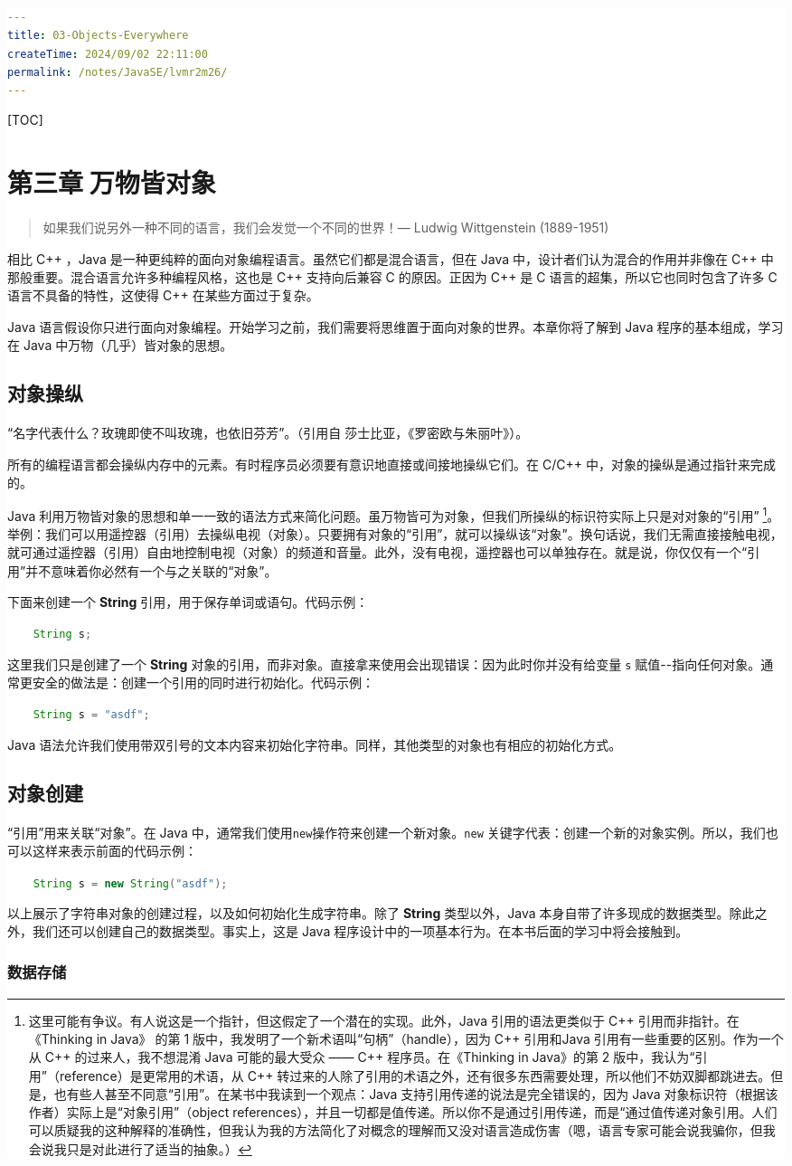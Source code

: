 ```yaml
---
title: 03-Objects-Everywhere
createTime: 2024/09/02 22:11:00
permalink: /notes/JavaSE/lvmr2m26/
---
```

[TOC]

# 第三章 万物皆对象

> 如果我们说另外一种不同的语言，我们会发觉一个不同的世界！— Ludwig Wittgenstein (1889-1951)

相比 C++ ，Java 是一种更纯粹的面向对象编程语言。虽然它们都是混合语言，但在 Java 中，设计者们认为混合的作用并非像在 C++ 中那般重要。混合语言允许多种编程风格，这也是 C++ 支持向后兼容 C 的原因。正因为 C++ 是 C 语言的超集，所以它也同时包含了许多 C 语言不具备的特性，这使得 C++ 在某些方面过于复杂。

 Java 语言假设你只进行面向对象编程。开始学习之前，我们需要将思维置于面向对象的世界。本章你将了解到 Java 程序的基本组成，学习在 Java 中万物（几乎）皆对象的思想。



## 对象操纵

“名字代表什么？玫瑰即使不叫玫瑰，也依旧芬芳”。（引用自 莎士比亚，《罗密欧与朱丽叶》）。

所有的编程语言都会操纵内存中的元素。有时程序员必须要有意识地直接或间接地操纵它们。在 C/C++ 中，对象的操纵是通过指针来完成的。

Java 利用万物皆对象的思想和单一一致的语法方式来简化问题。虽万物皆可为对象，但我们所操纵的标识符实际上只是对对象的“引用” [^1]。 举例：我们可以用遥控器（引用）去操纵电视（对象）。只要拥有对象的“引用”，就可以操纵该“对象”。换句话说，我们无需直接接触电视，就可通过遥控器（引用）自由地控制电视（对象）的频道和音量。此外，没有电视，遥控器也可以单独存在。就是说，你仅仅有一个“引用”并不意味着你必然有一个与之关联的“对象”。 

下面来创建一个 **String** 引用，用于保存单词或语句。代码示例：

```java
    String s;
```

这里我们只是创建了一个 **String** 对象的引用，而非对象。直接拿来使用会出现错误：因为此时你并没有给变量 `s` 赋值--指向任何对象。通常更安全的做法是：创建一个引用的同时进行初始化。代码示例：

```java
    String s = "asdf";
```

Java 语法允许我们使用带双引号的文本内容来初始化字符串。同样，其他类型的对象也有相应的初始化方式。


## 对象创建

“引用”用来关联“对象”。在 Java 中，通常我们使用`new`操作符来创建一个新对象。`new` 关键字代表：创建一个新的对象实例。所以，我们也可以这样来表示前面的代码示例：

```java
    String s = new String("asdf");
```
以上展示了字符串对象的创建过程，以及如何初始化生成字符串。除了 **String** 类型以外，Java 本身自带了许多现成的数据类型。除此之外，我们还可以创建自己的数据类型。事实上，这是 Java 程序设计中的一项基本行为。在本书后面的学习中将会接触到。


### 数据存储


[^1]: 这里可能有争议。有人说这是一个指针，但这假定了一个潜在的实现。此外，Java 引用的语法更类似于 C++ 引用而非指针。在 《Thinking in Java》 的第 1 版中，我发明了一个新术语叫“句柄”（handle），因为 C++ 引用和Java 引用有一些重要的区别。作为一个从 C++ 的过来人，我不想混淆 Java 可能的最大受众 —— C++ 程序员。在《Thinking in Java》的第 2 版中，我认为“引用”（reference）是更常用的术语，从 C++ 转过来的人除了引用的术语之外，还有很多东西需要处理，所以他们不妨双脚都跳进去。但是，也有些人甚至不同意“引用”。在某书中我读到一个观点：Java 支持引用传递的说法是完全错误的，因为 Java 对象标识符（根据该作者）实际上是“对象引用”（object references），并且一切都是值传递。所以你不是通过引用传递，而是“通过值传递对象引用。人们可以质疑我的这种解释的准确性，但我认为我的方法简化了对概念的理解而又没对语言造成伤害（嗯，语言专家可能会说我骗你，但我会说我只是对此进行了适当的抽象。）
[^2]: 大多数微处理器芯片都有额外的高速缓冲存储器，但这是按照传统存储器而不是寄存器。
[^3]: 一个例子是字符串常量池。所有文字字符串和字符串值常量表达式都会自动放入特殊的静态存储中。
[^4]: 静态方法，我们很快就能接触到，它可以在没有对象的情况下直接被类调用。
[^5]: 通常除了前面提到的“特殊”数据类型 boolean、 char、 byte、 short、 int、 long、 float 和 double。通常来说，传递对象就意味者传递对象的引用。
[^6]: 静态方法在使用之前不需要创建对象，因此它们不能直接调用非静态的成员或方法（因为非静态成员和方法必须要先实例化为对象才可以被使用）。
[^7]: 在某些情况下，它还为编译器提供了更好的优化可能。
[^8]: 请注意，此文档未包含在 JDK 中;你必须单独下载才能获得它。
[^9]: 对于本书中编译和运行命令行的每个程序，你可能还需要设置 CLASSPATH 。
[^10]: 为了保持本书的代码排版紧凑，我并没完全遵守规范，但我尽量会做到符合 Java 标准。